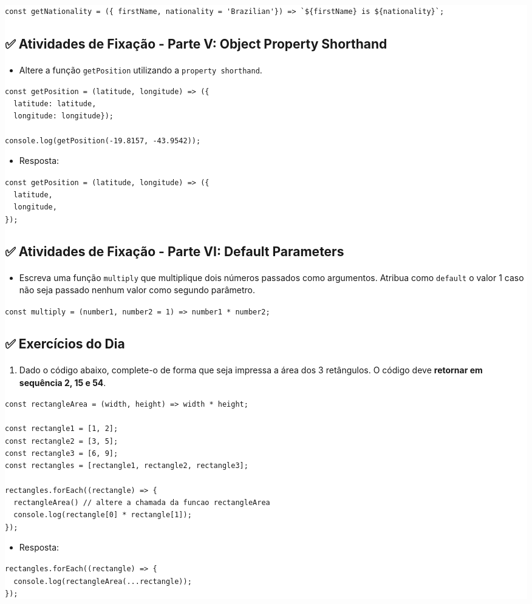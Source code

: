 ```
const getNationality = ({ firstName, nationality = 'Brazilian'}) => `${firstName} is ${nationality}`;
```

## &#9989; Atividades de Fixação - Parte V: Object Property Shorthand
- Altere a função `getPosition` utilizando a `property shorthand`.
```
const getPosition = (latitude, longitude) => ({
  latitude: latitude,
  longitude: longitude});

console.log(getPosition(-19.8157, -43.9542));
```
- Resposta:
```
const getPosition = (latitude, longitude) => ({
  latitude,
  longitude,
});
```

## &#9989; Atividades de Fixação - Parte VI: Default Parameters
- Escreva uma função `multiply` que multiplique dois números passados como argumentos. Atribua como `default` o valor 1 caso não seja passado nenhum valor como segundo parâmetro.
```
const multiply = (number1, number2 = 1) => number1 * number2;
```

## &#9989; Exercícios do Dia
1. Dado o código abaixo, complete-o de forma que seja impressa a área dos 3 retângulos. O código deve **retornar em sequência 2, 15 e 54**.
```
const rectangleArea = (width, height) => width * height;

const rectangle1 = [1, 2];
const rectangle2 = [3, 5];
const rectangle3 = [6, 9];
const rectangles = [rectangle1, rectangle2, rectangle3];

rectangles.forEach((rectangle) => {
  rectangleArea() // altere a chamada da funcao rectangleArea
  console.log(rectangle[0] * rectangle[1]);
});
```
- Resposta:
```
rectangles.forEach((rectangle) => {
  console.log(rectangleArea(...rectangle));
});
```
